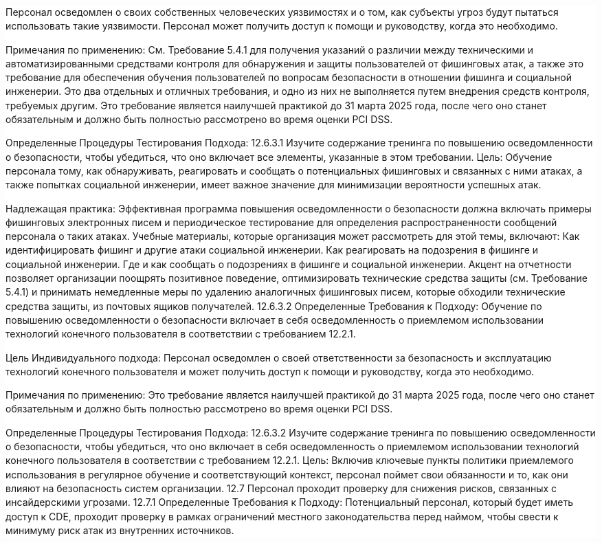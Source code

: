 Персонал осведомлен о своих собственных человеческих уязвимостях и о том, как субъекты угроз будут пытаться использовать такие уязвимости. Персонал может получить доступ к помощи и руководству, когда это необходимо.

Примечания по применению:
См. Требование 5.4.1 для получения указаний о различии между техническими и автоматизированными средствами контроля для обнаружения и защиты пользователей от фишинговых атак, а также это требование для обеспечения обучения пользователей по вопросам безопасности в отношении фишинга и социальной инженерии. Это два отдельных и отличных требования, и одно из них не выполняется путем внедрения средств контроля, требуемых другим.
Это требование является наилучшей практикой до 31 марта 2025 года, после чего оно станет обязательным и должно быть полностью рассмотрено во время оценки PCI DSS.

Определенные Процедуры Тестирования Подхода:
12.6.3.1 Изучите содержание тренинга по повышению осведомленности о безопасности, чтобы убедиться, что оно включает все элементы, указанные в этом требовании.
Цель:
Обучение персонала тому, как обнаруживать, реагировать и сообщать о потенциальных фишинговых и связанных с ними атаках, а также попытках социальной инженерии, имеет важное значение для минимизации вероятности успешных атак.

Надлежащая практика:
Эффективная программа повышения осведомленности о безопасности должна включать примеры фишинговых электронных писем и периодическое тестирование для определения распространенности сообщений персонала о таких атаках. Учебные материалы, которые организация может рассмотреть для этой темы, включают:
Как идентифицировать фишинг и другие атаки социальной инженерии.
Как реагировать на подозрения в фишинге и социальной инженерии.
Где и как сообщать о подозрениях в фишинге и социальной инженерии.
Акцент на отчетности позволяет организации поощрять позитивное поведение, оптимизировать технические средства защиты (см. Требование 5.4.1) и принимать немедленные меры по удалению аналогичных фишинговых писем, которые обходили технические средства защиты, из почтовых ящиков получателей.
12.6.3.2
Определенные Требования к Подходу:
Обучение по повышению осведомленности о безопасности включает в себя осведомленность о приемлемом использовании технологий конечного пользователя в соответствии с требованием 12.2.1.

Цель Индивидуального подхода:
Персонал осведомлен о своей ответственности за безопасность и эксплуатацию технологий конечного пользователя и может получить доступ к помощи и руководству, когда это необходимо.

Примечания по применению:
Это требование является наилучшей практикой до 31 марта 2025 года, после чего оно станет обязательным и должно быть полностью рассмотрено во время оценки PCI DSS.

Определенные Процедуры Тестирования Подхода:
12.6.3.2 Изучите содержание тренинга по повышению осведомленности о безопасности, чтобы убедиться, что оно включает в себя осведомленность о приемлемом использовании технологий конечного пользователя в соответствии с требованием 12.2.1.
Цель:
Включив ключевые пункты политики приемлемого использования в регулярное обучение и соответствующий контекст, персонал поймет свои обязанности и то, как они влияют на безопасность систем организации.
12.7 Персонал проходит проверку для снижения рисков, связанных с инсайдерскими угрозами.
12.7.1
Определенные Требования к Подходу:
Потенциальный персонал, который будет иметь доступ к CDE, проходит проверку в рамках ограничений местного законодательства перед наймом, чтобы свести к минимуму риск атак из внутренних источников.
